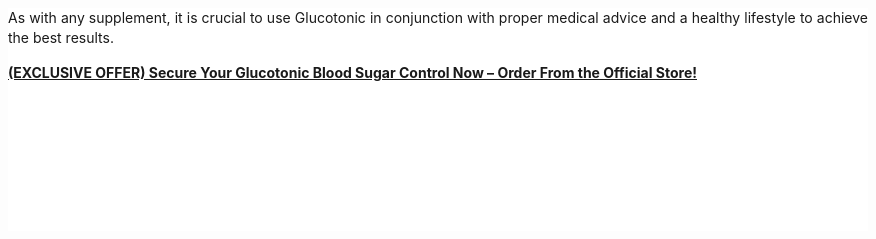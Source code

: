 <p style="text-align: justify;" data-start="6421" data-end="6571" data-is-last-node="" data-is-only-node="">As with any supplement, it is crucial to use Glucotonic in conjunction with proper medical advice and a healthy lifestyle to achieve the best results.</p>
<p style="text-align: justify;" data-start="6421" data-end="6571" data-is-last-node="" data-is-only-node=""><strong><a href="https://beastfitclub.com/get.glucotonic/">(EXCLUSIVE OFFER) Secure Your Glucotonic Blood Sugar Control Now &ndash; Order From the Official Store!</a></strong></p>
<p style="text-align: justify;">&nbsp;</p>
<p style="text-align: justify;">&nbsp;</p>
<h1 style="text-align: justify;" data-start="0" data-end="75">&nbsp;</h1>
